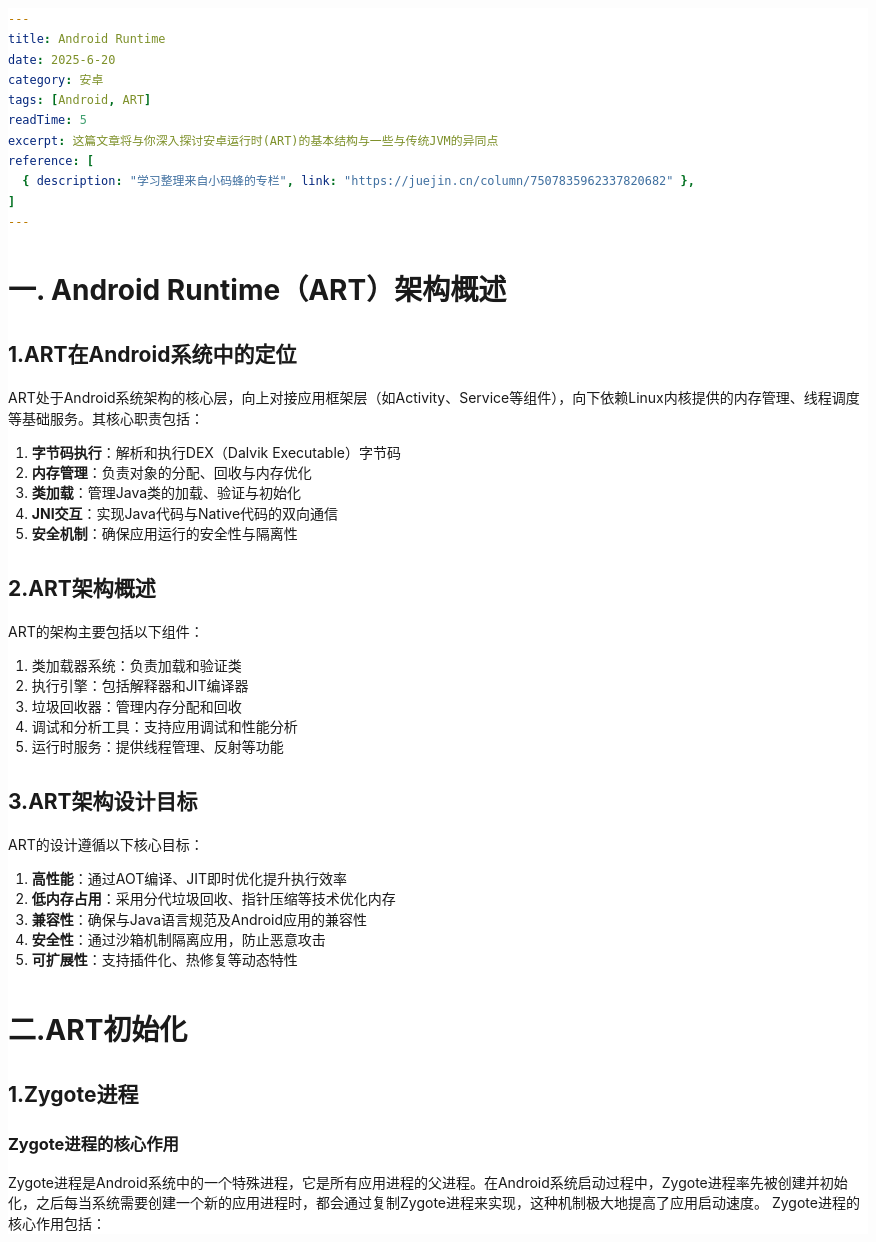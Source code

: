 ```yaml
---
title: Android Runtime
date: 2025-6-20
category: 安卓
tags: [Android, ART]
readTime: 5
excerpt: 这篇文章将与你深入探讨安卓运行时(ART)的基本结构与一些与传统JVM的异同点
reference: [
  { description: "学习整理来自小码蜂的专栏", link: "https://juejin.cn/column/7507835962337820682" },
]
---
```

# 一. Android Runtime（ART）架构概述

## 1.ART在Android系统中的定位
ART处于Android系统架构的核心层，向上对接应用框架层（如Activity、Service等组件），向下依赖Linux内核提供的内存管理、线程调度等基础服务。其核心职责包括：
1. **字节码执行**：解析和执行DEX（Dalvik Executable）字节码
2. **内存管理**：负责对象的分配、回收与内存优化
3. **类加载**：管理Java类的加载、验证与初始化
4. **JNI交互**：实现Java代码与Native代码的双向通信
5. **安全机制**：确保应用运行的安全性与隔离性

## 2.ART架构概述
ART的架构主要包括以下组件：
1. 类加载器系统：负责加载和验证类
2. 执行引擎：包括解释器和JIT编译器
3. 垃圾回收器：管理内存分配和回收
4. 调试和分析工具：支持应用调试和性能分析
5. 运行时服务：提供线程管理、反射等功能

## 3.ART架构设计目标
ART的设计遵循以下核心目标：
1. **高性能**：通过AOT编译、JIT即时优化提升执行效率
2. **低内存占用**：采用分代垃圾回收、指针压缩等技术优化内存
3. **兼容性**：确保与Java语言规范及Android应用的兼容性
4. **安全性**：通过沙箱机制隔离应用，防止恶意攻击
5. **可扩展性**：支持插件化、热修复等动态特性

# 二.ART初始化

## 1.Zygote进程

### Zygote进程的核心作用
Zygote进程是Android系统中的一个特殊进程，它是所有应用进程的父进程。在Android系统启动过程中，Zygote进程率先被创建并初始化，之后每当系统需要创建一个新的应用进程时，都会通过复制Zygote进程来实现，这种机制极大地提高了应用启动速度。 Zygote进程的核心作用包括：
